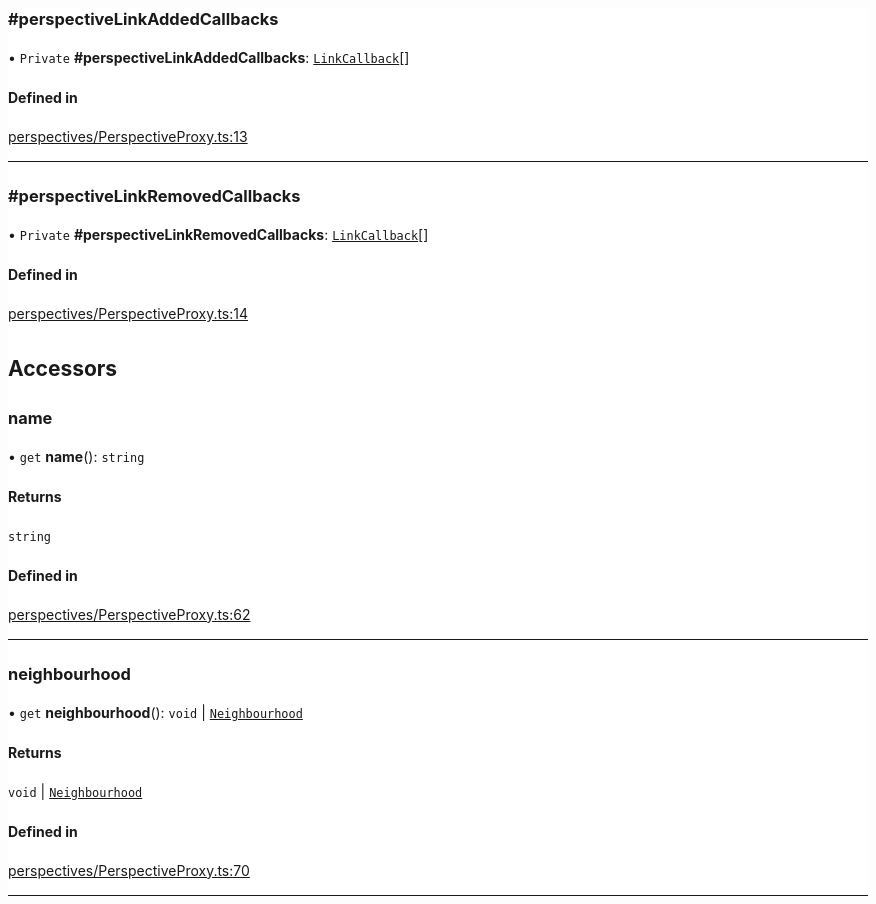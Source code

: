 ### #perspectiveLinkAddedCallbacks

• `Private` **#perspectiveLinkAddedCallbacks**: [`LinkCallback`](../modules/perspectives_PerspectiveClient.md#linkcallback)[]

#### Defined in

[perspectives/PerspectiveProxy.ts:13](https://github.com/perspect3vism/ad4m/blob/b065749/src/perspectives/PerspectiveProxy.ts#L13)

___

### #perspectiveLinkRemovedCallbacks

• `Private` **#perspectiveLinkRemovedCallbacks**: [`LinkCallback`](../modules/perspectives_PerspectiveClient.md#linkcallback)[]

#### Defined in

[perspectives/PerspectiveProxy.ts:14](https://github.com/perspect3vism/ad4m/blob/b065749/src/perspectives/PerspectiveProxy.ts#L14)

## Accessors

### name

• `get` **name**(): `string`

#### Returns

`string`

#### Defined in

[perspectives/PerspectiveProxy.ts:62](https://github.com/perspect3vism/ad4m/blob/b065749/src/perspectives/PerspectiveProxy.ts#L62)

___

### neighbourhood

• `get` **neighbourhood**(): `void` \| [`Neighbourhood`](neighbourhood_Neighbourhood.Neighbourhood.md)

#### Returns

`void` \| [`Neighbourhood`](neighbourhood_Neighbourhood.Neighbourhood.md)

#### Defined in

[perspectives/PerspectiveProxy.ts:70](https://github.com/perspect3vism/ad4m/blob/b065749/src/perspectives/PerspectiveProxy.ts#L70)

___
